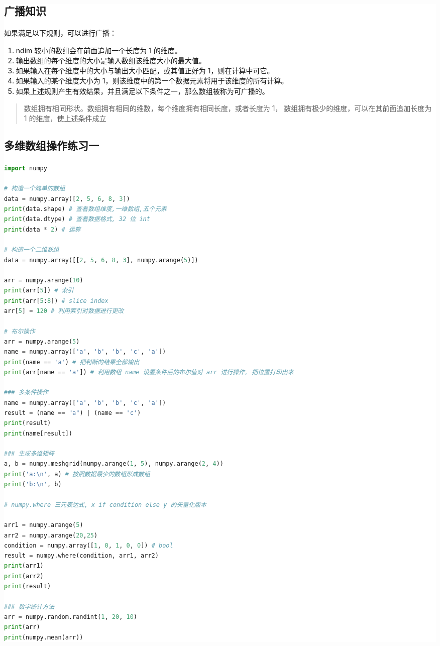

## 广播知识
如果满足以下规则，可以进行广播：
1. ndim 较小的数组会在前面追加一个长度为 1 的维度。
2. 输出数组的每个维度的大小是输入数组该维度大小的最大值。
3. 如果输入在每个维度中的大小与输出大小匹配，或其值正好为 1，则在计算中可它。
4. 如果输入的某个维度大小为 1，则该维度中的第一个数据元素将用于该维度的所有计算。
5. 如果上述规则产生有效结果，并且满足以下条件之一，那么数组被称为可广播的。

> 数组拥有相同形状。数组拥有相同的维数，每个维度拥有相同长度，或者长度为 1，
> 数组拥有极少的维度，可以在其前面追加长度为 1 的维度，使上述条件成立



## 多维数组操作练习一
```python
import numpy

# 构造一个简单的数组
data = numpy.array([2, 5, 6, 8, 3])
print(data.shape) # 查看数组维度,一维数组,五个元素
print(data.dtype) # 查看数据格式, 32 位 int
print(data * 2) # 运算

# 构造一个二维数组
data = numpy.array([[2, 5, 6, 8, 3], numpy.arange(5)])

arr = numpy.arange(10)
print(arr[5]) # 索引
print(arr[5:8]) # slice index
arr[5] = 120 # 利用索引对数据进行更改

# 布尔操作
arr = numpy.arange(5)
name = numpy.array(['a', 'b', 'b', 'c', 'a'])
print(name == 'a') # 把判断的结果全部输出
print(arr[name == 'a']) # 利用数组 name 设置条件后的布尔值对 arr 进行操作, 把位置打印出来

### 多条件操作
name = numpy.array(['a', 'b', 'b', 'c', 'a'])
result = (name == "a") | (name == 'c')
print(result)
print(name[result])

### 生成多维矩阵
a, b = numpy.meshgrid(numpy.arange(1, 5), numpy.arange(2, 4))
print('a:\n', a) # 按照数据最少的数组形成数组
print('b:\n', b)

# numpy.where 三元表达式, x if condition else y 的矢量化版本

arr1 = numpy.arange(5)
arr2 = numpy.arange(20,25)
condition = numpy.array([1, 0, 1, 0, 0]) # bool
result = numpy.where(condition, arr1, arr2)
print(arr1)
print(arr2)
print(result)

### 数学统计方法
arr = numpy.random.randint(1, 20, 10) 
print(arr)
print(numpy.mean(arr))
```